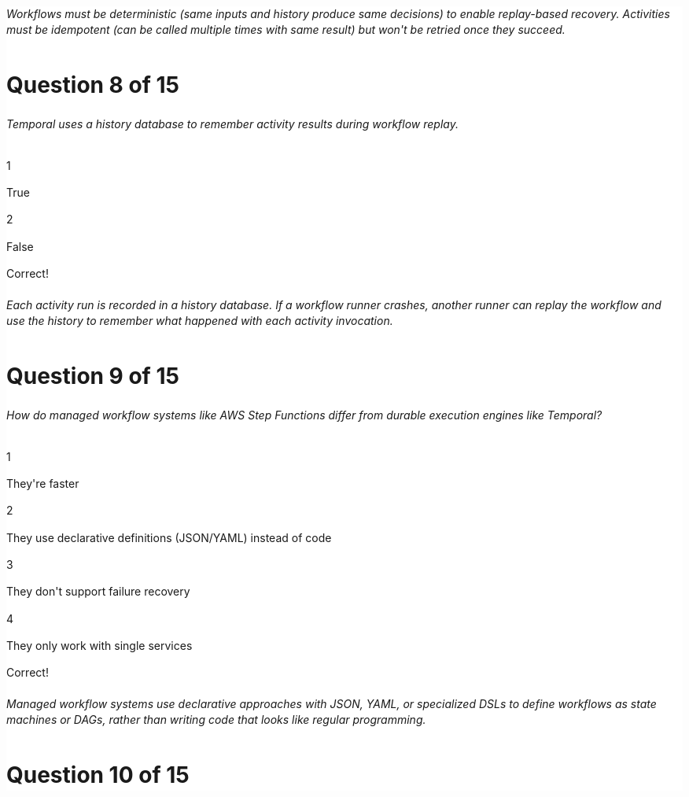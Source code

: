 ###### Workflows must be deterministic (same inputs and history produce same decisions) to enable replay-based recovery. Activities must be idempotent (can be called multiple times with same result) but won't be retried once they succeed.

# Question 8 of 15

###### Temporal uses a history database to remember activity results during workflow replay.

1

True

2

False

Correct!

###### Each activity run is recorded in a history database. If a workflow runner crashes, another runner can replay the workflow and use the history to remember what happened with each activity invocation.

# Question 9 of 15

###### How do managed workflow systems like AWS Step Functions differ from durable execution engines like Temporal?

1

They're faster

2

They use declarative definitions (JSON/YAML) instead of code

3

They don't support failure recovery

4

They only work with single services

Correct!

###### Managed workflow systems use declarative approaches with JSON, YAML, or specialized DSLs to define workflows as state machines or DAGs, rather than writing code that looks like regular programming.

# Question 10 of 15
